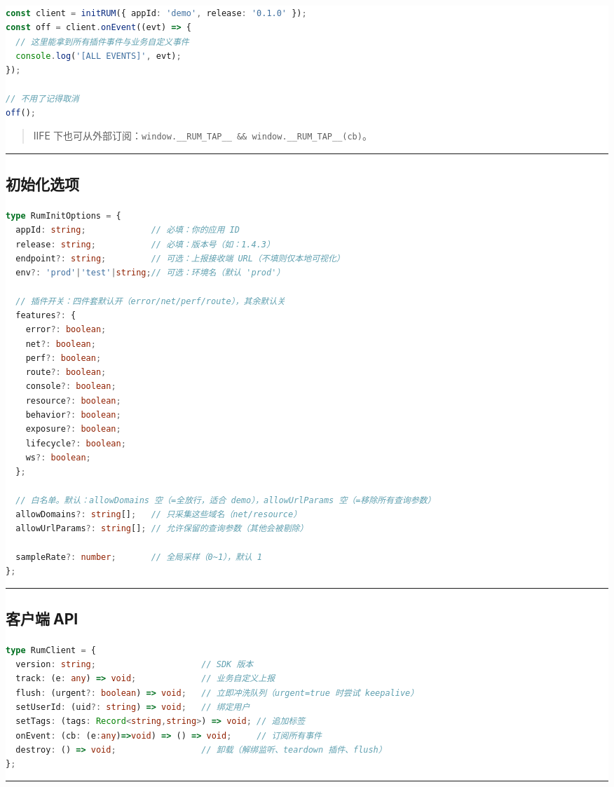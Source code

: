 ```ts
const client = initRUM({ appId: 'demo', release: '0.1.0' });
const off = client.onEvent((evt) => {
  // 这里能拿到所有插件事件与业务自定义事件
  console.log('[ALL EVENTS]', evt);
});

// 不用了记得取消
off();
```

> IIFE 下也可从外部订阅：`window.__RUM_TAP__ && window.__RUM_TAP__(cb)`。

---

## 初始化选项

```ts
type RumInitOptions = {
  appId: string;             // 必填：你的应用 ID
  release: string;           // 必填：版本号（如：1.4.3）
  endpoint?: string;         // 可选：上报接收端 URL（不填则仅本地可视化）
  env?: 'prod'|'test'|string;// 可选：环境名（默认 'prod'）

  // 插件开关：四件套默认开（error/net/perf/route），其余默认关
  features?: {
    error?: boolean;
    net?: boolean;
    perf?: boolean;
    route?: boolean;
    console?: boolean;
    resource?: boolean;
    behavior?: boolean;
    exposure?: boolean;
    lifecycle?: boolean;
    ws?: boolean;
  };

  // 白名单。默认：allowDomains 空（=全放行，适合 demo），allowUrlParams 空（=移除所有查询参数）
  allowDomains?: string[];   // 只采集这些域名（net/resource）
  allowUrlParams?: string[]; // 允许保留的查询参数（其他会被剔除）

  sampleRate?: number;       // 全局采样（0~1），默认 1
};
```

---

## 客户端 API

```ts
type RumClient = {
  version: string;                     // SDK 版本
  track: (e: any) => void;             // 业务自定义上报
  flush: (urgent?: boolean) => void;   // 立即冲洗队列（urgent=true 时尝试 keepalive）
  setUserId: (uid?: string) => void;   // 绑定用户
  setTags: (tags: Record<string,string>) => void; // 追加标签
  onEvent: (cb: (e:any)=>void) => () => void;     // 订阅所有事件
  destroy: () => void;                 // 卸载（解绑监听、teardown 插件、flush）
};
```

---